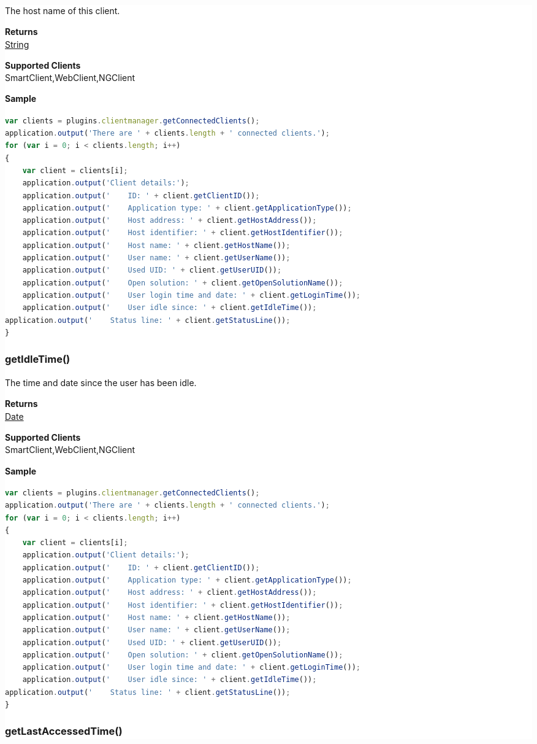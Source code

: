 The host name of this client.


**Returns**\
[String](../../JSLib/String.md) 

**Supported Clients**\
SmartClient,WebClient,NGClient

**Sample**

```javascript
var clients = plugins.clientmanager.getConnectedClients();
application.output('There are ' + clients.length + ' connected clients.');
for (var i = 0; i < clients.length; i++)
{
	var client = clients[i];
	application.output('Client details:');
	application.output('	ID: ' + client.getClientID());
	application.output('	Application type: ' + client.getApplicationType());
	application.output('	Host address: ' + client.getHostAddress());
	application.output('	Host identifier: ' + client.getHostIdentifier());
	application.output('	Host name: ' + client.getHostName());
	application.output('	User name: ' + client.getUserName());
	application.output('	Used UID: ' + client.getUserUID());
	application.output('	Open solution: ' + client.getOpenSolutionName());
	application.output('	User login time and date: ' + client.getLoginTime());
	application.output('	User idle since: ' + client.getIdleTime());
application.output('	Status line: ' + client.getStatusLine());
}
```
### getIdleTime()

The time and date since the user has been idle.


**Returns**\
[Date](../../JSLib/Date.md) 

**Supported Clients**\
SmartClient,WebClient,NGClient

**Sample**

```javascript
var clients = plugins.clientmanager.getConnectedClients();
application.output('There are ' + clients.length + ' connected clients.');
for (var i = 0; i < clients.length; i++)
{
	var client = clients[i];
	application.output('Client details:');
	application.output('	ID: ' + client.getClientID());
	application.output('	Application type: ' + client.getApplicationType());
	application.output('	Host address: ' + client.getHostAddress());
	application.output('	Host identifier: ' + client.getHostIdentifier());
	application.output('	Host name: ' + client.getHostName());
	application.output('	User name: ' + client.getUserName());
	application.output('	Used UID: ' + client.getUserUID());
	application.output('	Open solution: ' + client.getOpenSolutionName());
	application.output('	User login time and date: ' + client.getLoginTime());
	application.output('	User idle since: ' + client.getIdleTime());
application.output('	Status line: ' + client.getStatusLine());
}
```
### getLastAccessedTime()
